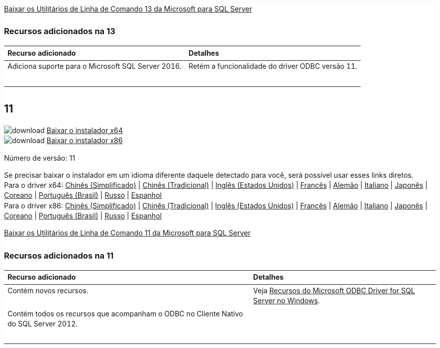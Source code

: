 [Baixar os Utilitários de Linha de Comando 13 da Microsoft para SQL Server](https://www.microsoft.com/download/details.aspx?id=52680)

### <a name="features-added-in-13"></a>Recursos adicionados na 13

| Recurso adicionado | Detalhes |
| :------------ | :------ |
| Adiciona suporte para o Microsoft SQL Server 2016. | Retém a funcionalidade do driver ODBC versão 11. |
| &nbsp; | &nbsp; |

## <a name="11"></a>11

![download](../../../ssms/media/download-icon.png) [Baixar o instalador x64](https://go.microsoft.com/fwlink/?linkid=2121206)  
![download](../../../ssms/media/download-icon.png) [Baixar o instalador x86](https://go.microsoft.com/fwlink/?linkid=2121021)  

Número de versão: 11  

Se precisar baixar o instalador em um idioma diferente daquele detectado para você, será possível usar esses links diretos.  
Para o driver x64: [Chinês (Simplificado)](https://go.microsoft.com/fwlink/?linkid=2121206&clcid=0x804) | [Chinês (Tradicional)](https://go.microsoft.com/fwlink/?linkid=2121206&clcid=0x404) | [Inglês (Estados Unidos)](https://go.microsoft.com/fwlink/?linkid=2121206&clcid=0x409) | [Francês](https://go.microsoft.com/fwlink/?linkid=2121206&clcid=0x40c) | [Alemão](https://go.microsoft.com/fwlink/?linkid=2121206&clcid=0x407) | [Italiano](https://go.microsoft.com/fwlink/?linkid=2121206&clcid=0x410) | [Japonês](https://go.microsoft.com/fwlink/?linkid=2121206&clcid=0x411) | [Coreano](https://go.microsoft.com/fwlink/?linkid=2121206&clcid=0x412) | [Português (Brasil)](https://go.microsoft.com/fwlink/?linkid=2121206&clcid=0x416) | [Russo](https://go.microsoft.com/fwlink/?linkid=2121206&clcid=0x419) | [Espanhol](https://go.microsoft.com/fwlink/?linkid=2121206&clcid=0x40a)  
Para o driver x86: [Chinês (Simplificado)](https://go.microsoft.com/fwlink/?linkid=2121021&clcid=0x804) | [Chinês (Tradicional)](https://go.microsoft.com/fwlink/?linkid=2121021&clcid=0x404) | [Inglês (Estados Unidos)](https://go.microsoft.com/fwlink/?linkid=2121021&clcid=0x409) | [Francês](https://go.microsoft.com/fwlink/?linkid=2121021&clcid=0x40c) | [Alemão](https://go.microsoft.com/fwlink/?linkid=2121021&clcid=0x407) | [Italiano](https://go.microsoft.com/fwlink/?linkid=2121021&clcid=0x410) | [Japonês](https://go.microsoft.com/fwlink/?linkid=2121021&clcid=0x411) | [Coreano](https://go.microsoft.com/fwlink/?linkid=2121021&clcid=0x412) | [Português (Brasil)](https://go.microsoft.com/fwlink/?linkid=2121021&clcid=0x416) | [Russo](https://go.microsoft.com/fwlink/?linkid=2121021&clcid=0x419) | [Espanhol](https://go.microsoft.com/fwlink/?linkid=2121021&clcid=0x40a)  

[Baixar os Utilitários de Linha de Comando 11 da Microsoft para SQL Server](https://www.microsoft.com/download/details.aspx?id=36433)  

### <a name="features-added-in-11"></a>Recursos adicionados na 11

| Recurso adicionado | Detalhes |
| :------------ | :------ |
| Contém novos recursos. | Veja [Recursos do Microsoft ODBC Driver for SQL Server no Windows](features-of-the-microsoft-odbc-driver-for-sql-server-on-windows.md). |
| Contém todos os recursos que acompanham o ODBC no Cliente Nativo do SQL Server 2012. | &nbsp; |
| &nbsp; | &nbsp; |

